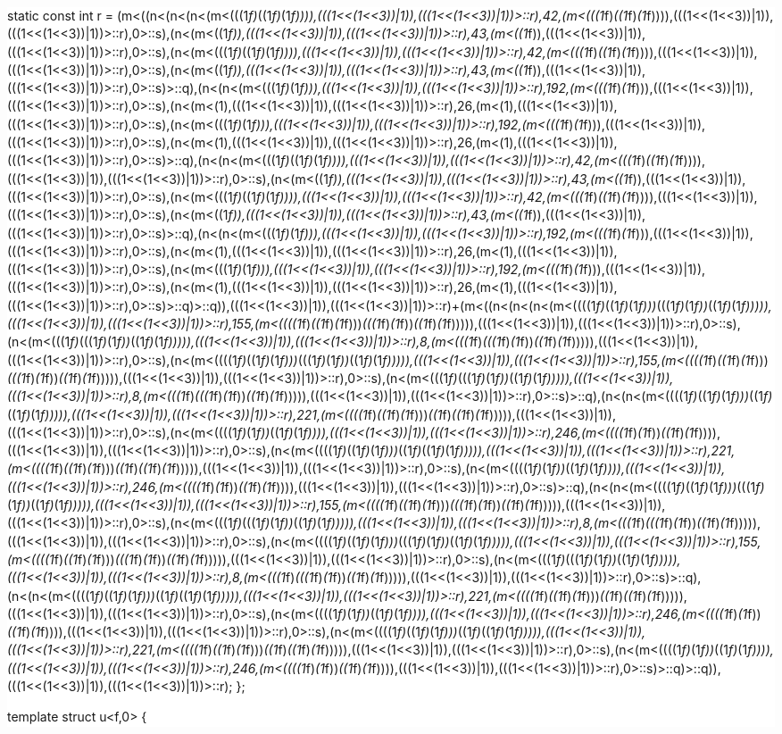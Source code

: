   static const int r = (m<((n<(n<(n<(m<(((1*f)*((1*f)*(1*f)))),(((1<<(1<<3))|1)),(((1<<(1<<3))|1))>::r),42,(m<(((1*f)*((1*f)*(1*f)))),(((1<<(1<<3))|1)),(((1<<(1<<3))|1))>::r),0>::s),(n<(m<((1*f)),(((1<<(1<<3))|1)),(((1<<(1<<3))|1))>::r),43,(m<((1*f)),(((1<<(1<<3))|1)),(((1<<(1<<3))|1))>::r),0>::s),(n<(m<(((1*f)*((1*f)*(1*f)))),(((1<<(1<<3))|1)),(((1<<(1<<3))|1))>::r),42,(m<(((1*f)*((1*f)*(1*f)))),(((1<<(1<<3))|1)),(((1<<(1<<3))|1))>::r),0>::s),(n<(m<((1*f)),(((1<<(1<<3))|1)),(((1<<(1<<3))|1))>::r),43,(m<((1*f)),(((1<<(1<<3))|1)),(((1<<(1<<3))|1))>::r),0>::s)>::q),(n<(n<(m<(((1*f)*(1*f))),(((1<<(1<<3))|1)),(((1<<(1<<3))|1))>::r),192,(m<(((1*f)*(1*f))),(((1<<(1<<3))|1)),(((1<<(1<<3))|1))>::r),0>::s),(n<(m<(1),(((1<<(1<<3))|1)),(((1<<(1<<3))|1))>::r),26,(m<(1),(((1<<(1<<3))|1)),(((1<<(1<<3))|1))>::r),0>::s),(n<(m<(((1*f)*(1*f))),(((1<<(1<<3))|1)),(((1<<(1<<3))|1))>::r),192,(m<(((1*f)*(1*f))),(((1<<(1<<3))|1)),(((1<<(1<<3))|1))>::r),0>::s),(n<(m<(1),(((1<<(1<<3))|1)),(((1<<(1<<3))|1))>::r),26,(m<(1),(((1<<(1<<3))|1)),(((1<<(1<<3))|1))>::r),0>::s)>::q),(n<(n<(m<(((1*f)*((1*f)*(1*f)))),(((1<<(1<<3))|1)),(((1<<(1<<3))|1))>::r),42,(m<(((1*f)*((1*f)*(1*f)))),(((1<<(1<<3))|1)),(((1<<(1<<3))|1))>::r),0>::s),(n<(m<((1*f)),(((1<<(1<<3))|1)),(((1<<(1<<3))|1))>::r),43,(m<((1*f)),(((1<<(1<<3))|1)),(((1<<(1<<3))|1))>::r),0>::s),(n<(m<(((1*f)*((1*f)*(1*f)))),(((1<<(1<<3))|1)),(((1<<(1<<3))|1))>::r),42,(m<(((1*f)*((1*f)*(1*f)))),(((1<<(1<<3))|1)),(((1<<(1<<3))|1))>::r),0>::s),(n<(m<((1*f)),(((1<<(1<<3))|1)),(((1<<(1<<3))|1))>::r),43,(m<((1*f)),(((1<<(1<<3))|1)),(((1<<(1<<3))|1))>::r),0>::s)>::q),(n<(n<(m<(((1*f)*(1*f))),(((1<<(1<<3))|1)),(((1<<(1<<3))|1))>::r),192,(m<(((1*f)*(1*f))),(((1<<(1<<3))|1)),(((1<<(1<<3))|1))>::r),0>::s),(n<(m<(1),(((1<<(1<<3))|1)),(((1<<(1<<3))|1))>::r),26,(m<(1),(((1<<(1<<3))|1)),(((1<<(1<<3))|1))>::r),0>::s),(n<(m<(((1*f)*(1*f))),(((1<<(1<<3))|1)),(((1<<(1<<3))|1))>::r),192,(m<(((1*f)*(1*f))),(((1<<(1<<3))|1)),(((1<<(1<<3))|1))>::r),0>::s),(n<(m<(1),(((1<<(1<<3))|1)),(((1<<(1<<3))|1))>::r),26,(m<(1),(((1<<(1<<3))|1)),(((1<<(1<<3))|1))>::r),0>::s)>::q)>::q)),(((1<<(1<<3))|1)),(((1<<(1<<3))|1))>::r)+(m<((n<(n<(n<(m<((((1*f)*((1*f)*(1*f)))*(((1*f)*(1*f))*((1*f)*(1*f))))),(((1<<(1<<3))|1)),(((1<<(1<<3))|1))>::r),155,(m<((((1*f)*((1*f)*(1*f)))*(((1*f)*(1*f))*((1*f)*(1*f))))),(((1<<(1<<3))|1)),(((1<<(1<<3))|1))>::r),0>::s),(n<(m<(((1*f)*(((1*f)*(1*f))*((1*f)*(1*f))))),(((1<<(1<<3))|1)),(((1<<(1<<3))|1))>::r),8,(m<(((1*f)*(((1*f)*(1*f))*((1*f)*(1*f))))),(((1<<(1<<3))|1)),(((1<<(1<<3))|1))>::r),0>::s),(n<(m<((((1*f)*((1*f)*(1*f)))*(((1*f)*(1*f))*((1*f)*(1*f))))),(((1<<(1<<3))|1)),(((1<<(1<<3))|1))>::r),155,(m<((((1*f)*((1*f)*(1*f)))*(((1*f)*(1*f))*((1*f)*(1*f))))),(((1<<(1<<3))|1)),(((1<<(1<<3))|1))>::r),0>::s),(n<(m<(((1*f)*(((1*f)*(1*f))*((1*f)*(1*f))))),(((1<<(1<<3))|1)),(((1<<(1<<3))|1))>::r),8,(m<(((1*f)*(((1*f)*(1*f))*((1*f)*(1*f))))),(((1<<(1<<3))|1)),(((1<<(1<<3))|1))>::r),0>::s)>::q),(n<(n<(m<((((1*f)*((1*f)*(1*f)))*((1*f)*((1*f)*(1*f))))),(((1<<(1<<3))|1)),(((1<<(1<<3))|1))>::r),221,(m<((((1*f)*((1*f)*(1*f)))*((1*f)*((1*f)*(1*f))))),(((1<<(1<<3))|1)),(((1<<(1<<3))|1))>::r),0>::s),(n<(m<((((1*f)*(1*f))*((1*f)*(1*f)))),(((1<<(1<<3))|1)),(((1<<(1<<3))|1))>::r),246,(m<((((1*f)*(1*f))*((1*f)*(1*f)))),(((1<<(1<<3))|1)),(((1<<(1<<3))|1))>::r),0>::s),(n<(m<((((1*f)*((1*f)*(1*f)))*((1*f)*((1*f)*(1*f))))),(((1<<(1<<3))|1)),(((1<<(1<<3))|1))>::r),221,(m<((((1*f)*((1*f)*(1*f)))*((1*f)*((1*f)*(1*f))))),(((1<<(1<<3))|1)),(((1<<(1<<3))|1))>::r),0>::s),(n<(m<((((1*f)*(1*f))*((1*f)*(1*f)))),(((1<<(1<<3))|1)),(((1<<(1<<3))|1))>::r),246,(m<((((1*f)*(1*f))*((1*f)*(1*f)))),(((1<<(1<<3))|1)),(((1<<(1<<3))|1))>::r),0>::s)>::q),(n<(n<(m<((((1*f)*((1*f)*(1*f)))*(((1*f)*(1*f))*((1*f)*(1*f))))),(((1<<(1<<3))|1)),(((1<<(1<<3))|1))>::r),155,(m<((((1*f)*((1*f)*(1*f)))*(((1*f)*(1*f))*((1*f)*(1*f))))),(((1<<(1<<3))|1)),(((1<<(1<<3))|1))>::r),0>::s),(n<(m<(((1*f)*(((1*f)*(1*f))*((1*f)*(1*f))))),(((1<<(1<<3))|1)),(((1<<(1<<3))|1))>::r),8,(m<(((1*f)*(((1*f)*(1*f))*((1*f)*(1*f))))),(((1<<(1<<3))|1)),(((1<<(1<<3))|1))>::r),0>::s),(n<(m<((((1*f)*((1*f)*(1*f)))*(((1*f)*(1*f))*((1*f)*(1*f))))),(((1<<(1<<3))|1)),(((1<<(1<<3))|1))>::r),155,(m<((((1*f)*((1*f)*(1*f)))*(((1*f)*(1*f))*((1*f)*(1*f))))),(((1<<(1<<3))|1)),(((1<<(1<<3))|1))>::r),0>::s),(n<(m<(((1*f)*(((1*f)*(1*f))*((1*f)*(1*f))))),(((1<<(1<<3))|1)),(((1<<(1<<3))|1))>::r),8,(m<(((1*f)*(((1*f)*(1*f))*((1*f)*(1*f))))),(((1<<(1<<3))|1)),(((1<<(1<<3))|1))>::r),0>::s)>::q),(n<(n<(m<((((1*f)*((1*f)*(1*f)))*((1*f)*((1*f)*(1*f))))),(((1<<(1<<3))|1)),(((1<<(1<<3))|1))>::r),221,(m<((((1*f)*((1*f)*(1*f)))*((1*f)*((1*f)*(1*f))))),(((1<<(1<<3))|1)),(((1<<(1<<3))|1))>::r),0>::s),(n<(m<((((1*f)*(1*f))*((1*f)*(1*f)))),(((1<<(1<<3))|1)),(((1<<(1<<3))|1))>::r),246,(m<((((1*f)*(1*f))*((1*f)*(1*f)))),(((1<<(1<<3))|1)),(((1<<(1<<3))|1))>::r),0>::s),(n<(m<((((1*f)*((1*f)*(1*f)))*((1*f)*((1*f)*(1*f))))),(((1<<(1<<3))|1)),(((1<<(1<<3))|1))>::r),221,(m<((((1*f)*((1*f)*(1*f)))*((1*f)*((1*f)*(1*f))))),(((1<<(1<<3))|1)),(((1<<(1<<3))|1))>::r),0>::s),(n<(m<((((1*f)*(1*f))*((1*f)*(1*f)))),(((1<<(1<<3))|1)),(((1<<(1<<3))|1))>::r),246,(m<((((1*f)*(1*f))*((1*f)*(1*f)))),(((1<<(1<<3))|1)),(((1<<(1<<3))|1))>::r),0>::s)>::q)>::q)),(((1<<(1<<3))|1)),(((1<<(1<<3))|1))>::r);
};

template <int f>
struct u<f,0> {